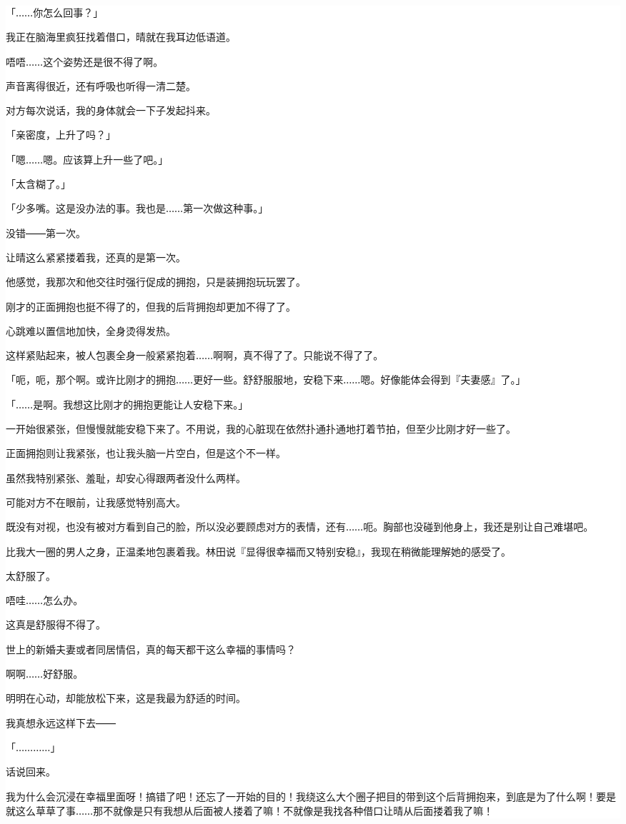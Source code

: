 「……你怎么回事？」

我正在脑海里疯狂找着借口，晴就在我耳边低语道。

唔唔……这个姿势还是很不得了啊。

声音离得很近，还有呼吸也听得一清二楚。

对方每次说话，我的身体就会一下子发起抖来。

「亲密度，上升了吗？」

「嗯……嗯。应该算上升一些了吧。」

「太含糊了。」

「少多嘴。这是没办法的事。我也是……第一次做这种事。」

没错——第一次。

让晴这么紧紧搂着我，还真的是第一次。

他感觉，我那次和他交往时强行促成的拥抱，只是装拥抱玩玩罢了。

刚才的正面拥抱也挺不得了的，但我的后背拥抱却更加不得了了。

心跳难以置信地加快，全身烫得发热。

这样紧贴起来，被人包裹全身一般紧紧抱着……啊啊，真不得了了。只能说不得了了。

「呃，呃，那个啊。或许比刚才的拥抱……更好一些。舒舒服服地，安稳下来……嗯。好像能体会得到『夫妻感』了。」

「……是啊。我想这比刚才的拥抱更能让人安稳下来。」

一开始很紧张，但慢慢就能安稳下来了。不用说，我的心脏现在依然扑通扑通地打着节拍，但至少比刚才好一些了。

正面拥抱则让我紧张，也让我头脑一片空白，但是这个不一样。

虽然我特别紧张、羞耻，却安心得跟两者没什么两样。

可能对方不在眼前，让我感觉特别高大。

既没有对视，也没有被对方看到自己的脸，所以没必要顾虑对方的表情，还有……呃。胸部也没碰到他身上，我还是别让自己难堪吧。

比我大一圈的男人之身，正温柔地包裹着我。林田说『显得很幸福而又特别安稳』，我现在稍微能理解她的感受了。

太舒服了。

唔哇……怎么办。

这真是舒服得不得了。

世上的新婚夫妻或者同居情侣，真的每天都干这么幸福的事情吗？

啊啊……好舒服。

明明在心动，却能放松下来，这是我最为舒适的时间。

我真想永远这样下去——

「…………」

话说回来。

我为什么会沉浸在幸福里面呀！搞错了吧！还忘了一开始的目的！我绕这么大个圈子把目的带到这个后背拥抱来，到底是为了什么啊！要是就这么草草了事……那不就像是只有我想从后面被人搂着了嘛！不就像是我找各种借口让晴从后面搂着我了嘛！
